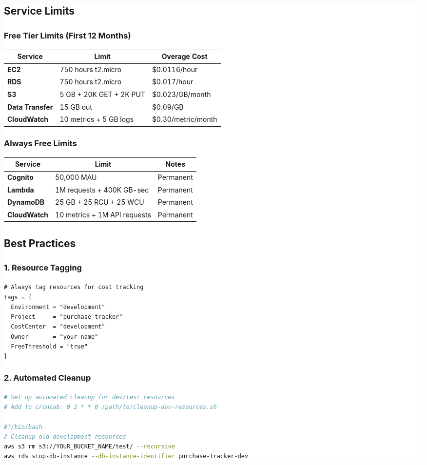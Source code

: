 ## Service Limits

### Free Tier Limits (First 12 Months)
| Service | Limit | Overage Cost |
|---------|-------|--------------|
| **EC2** | 750 hours t2.micro | $0.0116/hour |
| **RDS** | 750 hours t2.micro | $0.017/hour |
| **S3** | 5 GB + 20K GET + 2K PUT | $0.023/GB/month |
| **Data Transfer** | 15 GB out | $0.09/GB |
| **CloudWatch** | 10 metrics + 5 GB logs | $0.30/metric/month |

### Always Free Limits
| Service | Limit | Notes |
|---------|-------|-------|
| **Cognito** | 50,000 MAU | Permanent |
| **Lambda** | 1M requests + 400K GB-sec | Permanent |
| **DynamoDB** | 25 GB + 25 RCU + 25 WCU | Permanent |
| **CloudWatch** | 10 metrics + 1M API requests | Permanent |

## Best Practices

### 1. Resource Tagging
```hcl
# Always tag resources for cost tracking
tags = {
  Environment = "development"
  Project     = "purchase-tracker"
  CostCenter  = "development"
  Owner       = "your-name"
  FreeThreshold = "true"
}
```

### 2. Automated Cleanup
```bash
# Set up automated cleanup for dev/test resources
# Add to crontab: 0 2 * * 0 /path/to/cleanup-dev-resources.sh

#!/bin/bash
# Cleanup old development resources
aws s3 rm s3://YOUR_BUCKET_NAME/test/ --recursive
aws rds stop-db-instance --db-instance-identifier purchase-tracker-dev
```
